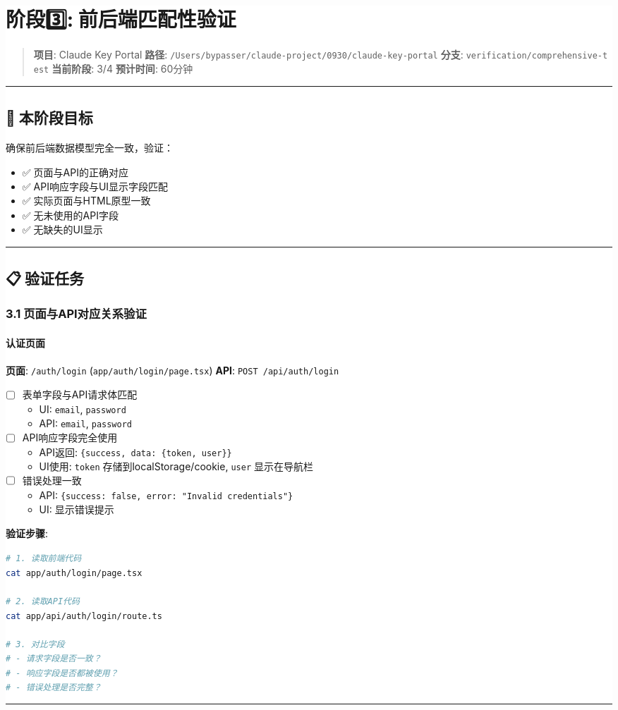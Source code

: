 # 阶段3️⃣: 前后端匹配性验证

> **项目**: Claude Key Portal
> **路径**: `/Users/bypasser/claude-project/0930/claude-key-portal`
> **分支**: `verification/comprehensive-test`
> **当前阶段**: 3/4
> **预计时间**: 60分钟

---

## 🎯 本阶段目标

确保前后端数据模型完全一致，验证：
- ✅ 页面与API的正确对应
- ✅ API响应字段与UI显示字段匹配
- ✅ 实际页面与HTML原型一致
- ✅ 无未使用的API字段
- ✅ 无缺失的UI显示

---

## 📋 验证任务

### 3.1 页面与API对应关系验证

#### 认证页面
**页面**: `/auth/login` (`app/auth/login/page.tsx`)
**API**: `POST /api/auth/login`

- [ ] 表单字段与API请求体匹配
  - UI: `email`, `password`
  - API: `email`, `password`
- [ ] API响应字段完全使用
  - API返回: `{success, data: {token, user}}`
  - UI使用: `token` 存储到localStorage/cookie, `user` 显示在导航栏
- [ ] 错误处理一致
  - API: `{success: false, error: "Invalid credentials"}`
  - UI: 显示错误提示

**验证步骤**:
```bash
# 1. 读取前端代码
cat app/auth/login/page.tsx

# 2. 读取API代码
cat app/api/auth/login/route.ts

# 3. 对比字段
# - 请求字段是否一致？
# - 响应字段是否都被使用？
# - 错误处理是否完整？
```

---